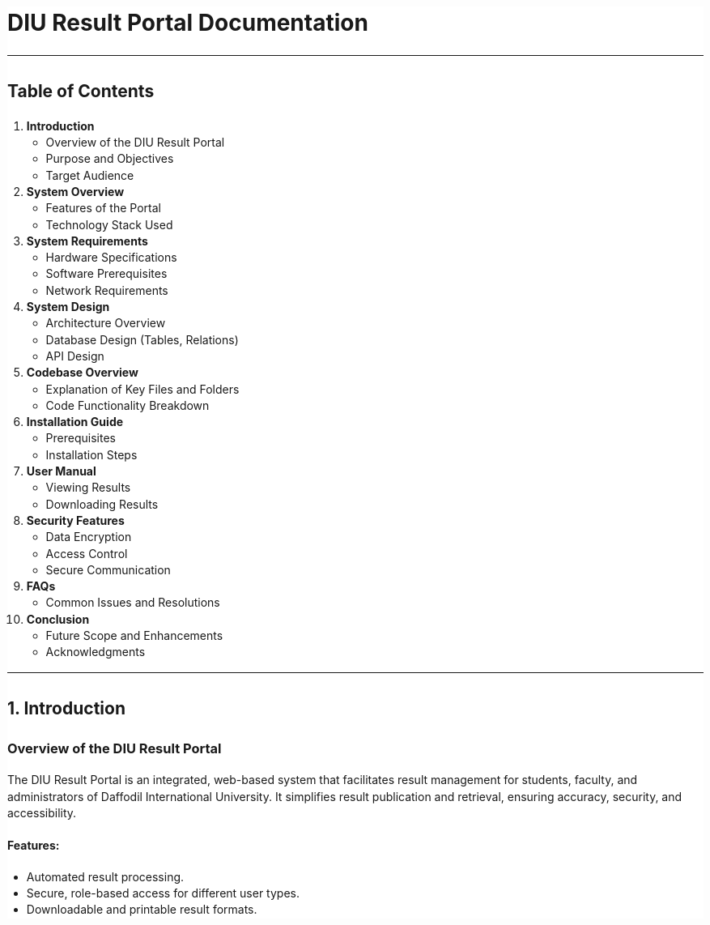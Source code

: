 # DIU Result Portal Documentation

---

## Table of Contents
1. **Introduction**
   - Overview of the DIU Result Portal
   - Purpose and Objectives
   - Target Audience
2. **System Overview**
   - Features of the Portal
   - Technology Stack Used
3. **System Requirements**
   - Hardware Specifications
   - Software Prerequisites
   - Network Requirements
4. **System Design**
   - Architecture Overview
   - Database Design (Tables, Relations)
   - API Design
5. **Codebase Overview**
   - Explanation of Key Files and Folders
   - Code Functionality Breakdown
6. **Installation Guide**
   - Prerequisites
   - Installation Steps
7. **User Manual**
   - Viewing Results
   - Downloading Results
8. **Security Features**
   - Data Encryption
   - Access Control
   - Secure Communication
9. **FAQs**
   - Common Issues and Resolutions
10. **Conclusion**
    - Future Scope and Enhancements
    - Acknowledgments

---

## 1. Introduction

### Overview of the DIU Result Portal
The DIU Result Portal is an integrated, web-based system that facilitates result management for students, faculty, and administrators of Daffodil International University. It simplifies result publication and retrieval, ensuring accuracy, security, and accessibility.

#### Features:
- Automated result processing.
- Secure, role-based access for different user types.
- Downloadable and printable result formats.
